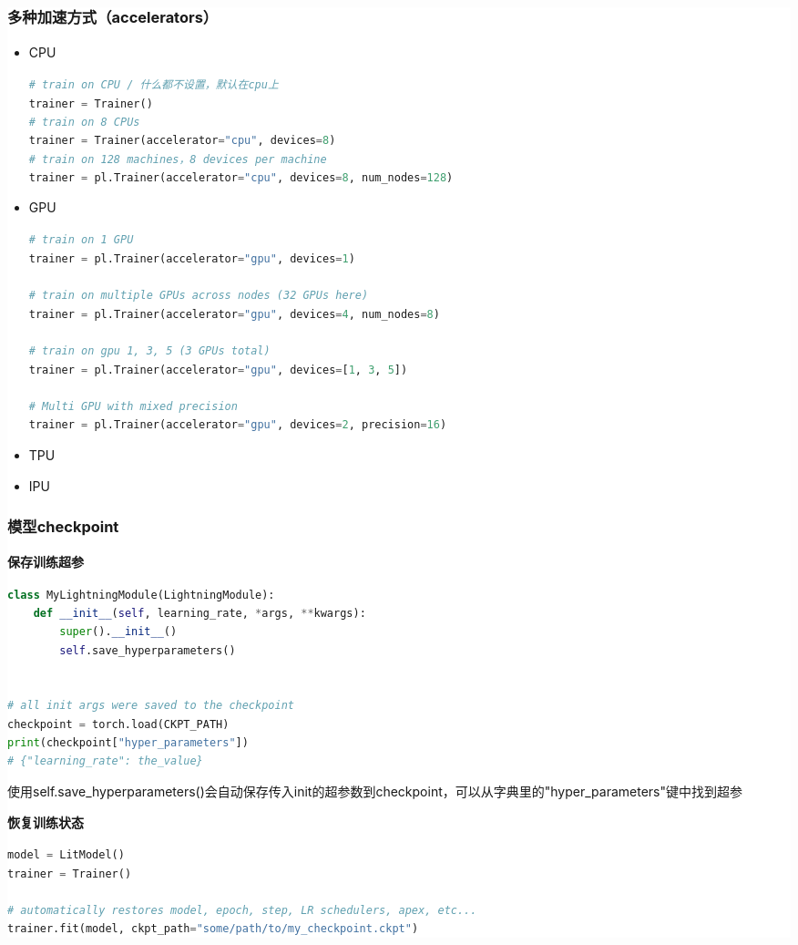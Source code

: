 ### 多种加速方式（accelerators）

- CPU

  ```python
  # train on CPU / 什么都不设置，默认在cpu上
  trainer = Trainer()
  # train on 8 CPUs
  trainer = Trainer(accelerator="cpu", devices=8)
  # train on 128 machines，8 devices per machine
  trainer = pl.Trainer(accelerator="cpu", devices=8, num_nodes=128)
  ```

- GPU

  ```python
  # train on 1 GPU
  trainer = pl.Trainer(accelerator="gpu", devices=1)
  
  # train on multiple GPUs across nodes (32 GPUs here)
  trainer = pl.Trainer(accelerator="gpu", devices=4, num_nodes=8)
  
  # train on gpu 1, 3, 5 (3 GPUs total)
  trainer = pl.Trainer(accelerator="gpu", devices=[1, 3, 5])
  
  # Multi GPU with mixed precision
  trainer = pl.Trainer(accelerator="gpu", devices=2, precision=16)
  ```

- TPU

- IPU

### 模型checkpoint

**保存训练超参**

```python
class MyLightningModule(LightningModule):
    def __init__(self, learning_rate, *args, **kwargs):
        super().__init__()
        self.save_hyperparameters()


# all init args were saved to the checkpoint
checkpoint = torch.load(CKPT_PATH)
print(checkpoint["hyper_parameters"])
# {"learning_rate": the_value}
```

使用self.save_hyperparameters()会自动保存传入init的超参数到checkpoint，可以从字典里的"hyper_parameters"键中找到超参

**恢复训练状态**

```python
model = LitModel()
trainer = Trainer()

# automatically restores model, epoch, step, LR schedulers, apex, etc...
trainer.fit(model, ckpt_path="some/path/to/my_checkpoint.ckpt")
```
